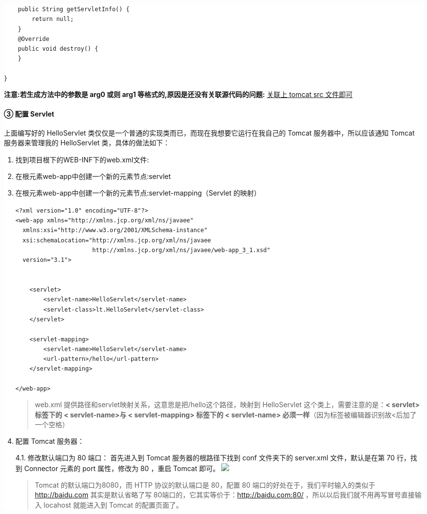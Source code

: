 ```
	public String getServletInfo() {
		return null;
	}
	@Override
	public void destroy() {
	}

}
```
      
**注意:若生成方法中的参数是 arg0 或则 arg1 等格式的,原因是还没有关联源代码的问题:** [关联上 tomcat src 文件即可](https://jingyan.baidu.com/article/0202781170ffa61bcc9ce5dd.html)

#### ③ 配置 Servlet

上面编写好的 HelloServlet 类仅仅是一个普通的实现类而已，而现在我想要它运行在我自己的 Tomcat 服务器中，所以应该通知 Tomcat 服务器来管理我的 HelloServlet 类，具体的做法如下：

1. 找到项目根下的WEB-INF下的web.xml文件:
2. 在根元素web-app中创建一个新的元素节点:servlet
2. 在根元素web-app中创建一个新的元素节点:servlet-mapping（Servlet 的映射）

	```
	<?xml version="1.0" encoding="UTF-8"?>
	<web-app xmlns="http://xmlns.jcp.org/xml/ns/javaee"
	  xmlns:xsi="http://www.w3.org/2001/XMLSchema-instance"
	  xsi:schemaLocation="http://xmlns.jcp.org/xml/ns/javaee
	                      http://xmlns.jcp.org/xml/ns/javaee/web-app_3_1.xsd"
	  version="3.1">
	  
	
		<servlet>
			<servlet-name>HelloServlet</servlet-name>
			<servlet-class>lt.HelloServlet</servlet-class>
		</servlet>
		
		<servlet-mapping>
			<servlet-name>HelloServlet</servlet-name>
			<url-pattern>/hello</url-pattern>
		</servlet-mapping>
	
	</web-app>
	```
	> web.xml 提供路径和servlet映射关系，这意思是把/hello这个路径，映射到 HelloServlet 这个类上，需要注意的是：**< servlet> 标签下的 < servlet-name>与 < servlet-mapping> 标签下的 < servlet-name> 必须一样**（因为标签被编辑器识别故<后加了一个空格）

4. 配置 Tomcat 服务器：

	4.1. 修改默认端口为 80 端口：
		首先进入到 Tomcat 服务器的根路径下找到 conf 文件夹下的 server.xml 文件，默认是在第 70 行，找到 Connector 元素的 port 属性，修改为 80 ，重启 Tomcat 即可。
		![](https://upload-images.jianshu.io/upload_images/7896890-7812541ce51b78e5.png?imageMogr2/auto-orient/strip%7CimageView2/2/w/1240)
      > Tomcat 的默认端口为8080，而 HTTP 协议的默认端口是 80，配置 80 端口的好处在于，我们平时输入的类似于 http://baidu.com 其实是默认省略了写 80端口的，它其实等价于：http://baidu.com:80/ ，所以以后我们就不用再写冒号直接输入 locahost 就能进入到 Tomcat 的配置页面了。
